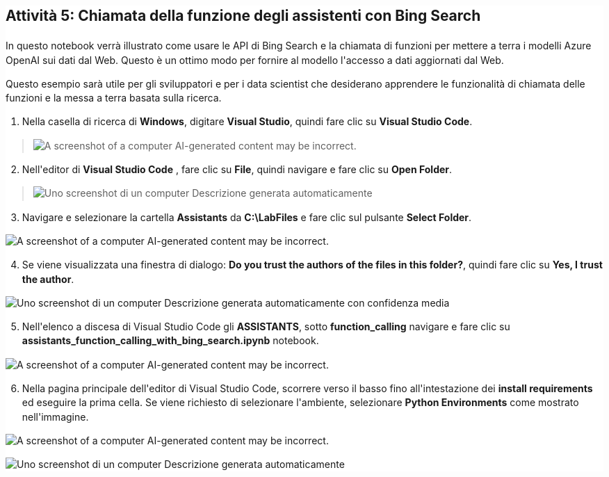 ## Attività 5: Chiamata della funzione degli assistenti con Bing Search

In questo notebook verrà illustrato come usare le API di Bing Search e
la chiamata di funzioni per mettere a terra i modelli Azure OpenAI sui
dati dal Web. Questo è un ottimo modo per fornire al modello l'accesso a
dati aggiornati dal Web.

Questo esempio sarà utile per gli sviluppatori e per i data scientist
che desiderano apprendere le funzionalità di chiamata delle funzioni e
la messa a terra basata sulla ricerca.

1.  Nella casella di ricerca di **Windows**, digitare **Visual Studio**,
    quindi fare clic su **Visual Studio Code**.

> ![A screenshot of a computer AI-generated content may be
> incorrect.](./media/image43.png)

2.  Nell'editor di **Visual Studio Code** , fare clic su **File**,
    quindi navigare e fare clic su **Open Folder**.

> ![Uno screenshot di un computer Descrizione generata
> automaticamente](./media/image44.png)

3.  Navigare e selezionare la cartella **Assistants** da **C:\LabFiles**
    e fare clic sul pulsante **Select Folder**.

![A screenshot of a computer AI-generated content may be
incorrect.](./media/image45.png)

4.  Se viene visualizzata una finestra di dialogo: **Do you trust the
    authors of the files in this folder?**, quindi fare clic su **Yes, I
    trust the author**.

![Uno screenshot di un computer Descrizione generata automaticamente con
confidenza media](./media/image46.png)

5.  Nell'elenco a discesa di Visual Studio Code gli **ASSISTANTS**,
    sotto **function_calling** navigare e fare clic su
    **assistants_function_calling_with_bing_search.ipynb** notebook.

![A screenshot of a computer AI-generated content may be
incorrect.](./media/image47.png)

6.  Nella pagina principale dell'editor di Visual Studio Code, scorrere
    verso il basso fino all'intestazione dei **install requirements** ed
    eseguire la prima cella. Se viene richiesto di selezionare
    l'ambiente, selezionare **Python Environments** come mostrato
    nell'immagine.

![A screenshot of a computer AI-generated content may be
incorrect.](./media/image48.png)

![Uno screenshot di un computer Descrizione generata
automaticamente](./media/image49.png)
